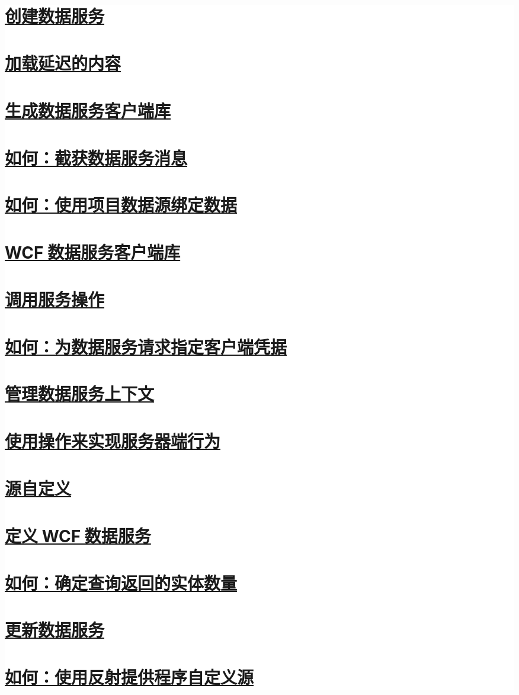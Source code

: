 # [创建数据服务](creating-the-data-service.md)
# [加载延迟的内容](loading-deferred-content-wcf-data-services.md)
# [生成数据服务客户端库](generating-the-data-service-client-library-wcf-data-services.md)
# [如何：截获数据服务消息](how-to-intercept-data-service-messages-wcf-data-services.md)
# [如何：使用项目数据源绑定数据](how-to-bind-data-using-a-project-data-source-wcf-data-services.md)
# [WCF 数据服务客户端库](wcf-data-services-client-library.md)
# [调用服务操作](calling-service-operations-wcf-data-services.md)
# [如何：为数据服务请求指定客户端凭据](specify-client-creds-for-a-data-service-request-wcf.md)
# [管理数据服务上下文](managing-the-data-service-context-wcf-data-services.md)
# [使用操作来实现服务器端行为](using-actions-to-implement-server-side-behavior.md)
# [源自定义](feed-customization-wcf-data-services.md)
# [定义 WCF 数据服务](defining-wcf-data-services.md)
# [如何：确定查询返回的实体数量](number-of-entities-returned-by-a-query-wcf.md)
# [更新数据服务](updating-the-data-service-wcf-data-services.md)
# [如何：使用反射提供程序自定义源](how-to-customize-feeds-with-the-reflection-provider-wcf-data-services.md)
